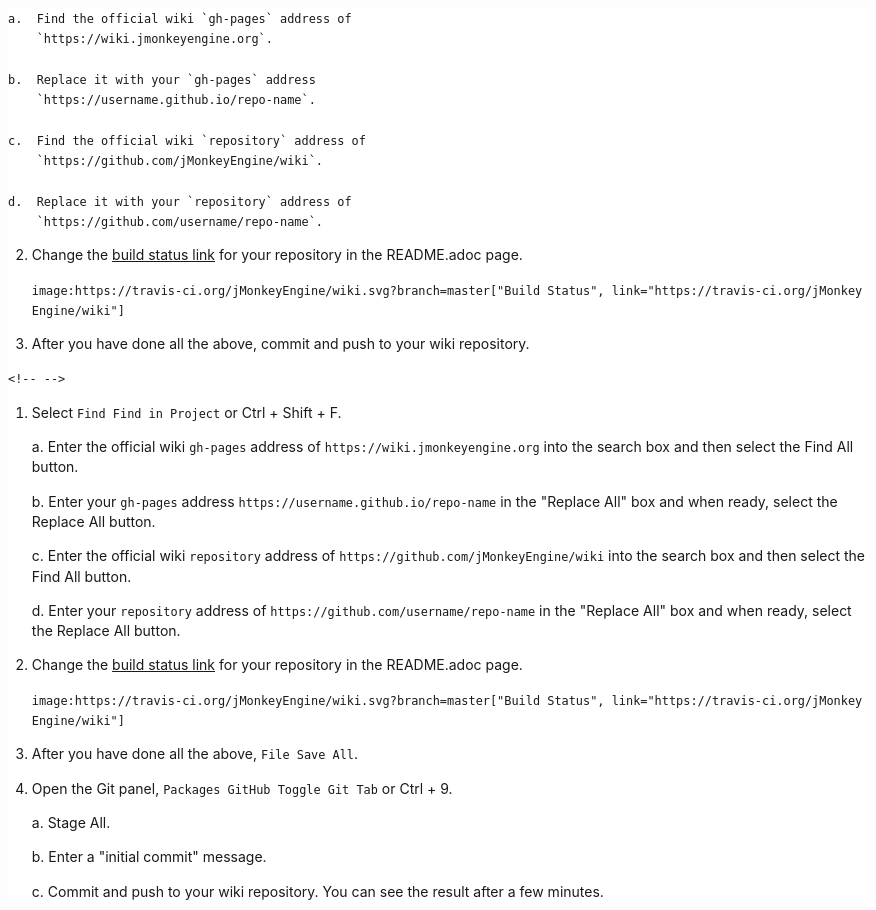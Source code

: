     a.  Find the official wiki `gh-pages` address of
        `https://wiki.jmonkeyengine.org`.

    b.  Replace it with your `gh-pages` address
        `https://username.github.io/repo-name`.

    c.  Find the official wiki `repository` address of
        `https://github.com/jMonkeyEngine/wiki`.

    d.  Replace it with your `repository` address of
        `https://github.com/username/repo-name`.

2.  Change the [build status
    link](https://docs.travis-ci.com/user/status-images/) for your
    repository in the README.adoc page.

        image:https://travis-ci.org/jMonkeyEngine/wiki.svg?branch=master["Build Status", link="https://travis-ci.org/jMonkeyEngine/wiki"]

3.  After you have done all the above, commit and push to your wiki
    repository.

```{=html}
<!-- -->
```
1.  Select `Find Find in Project` or Ctrl + Shift + F.

    a.  Enter the official wiki `gh-pages` address of
        `https://wiki.jmonkeyengine.org` into the search box and then
        select the Find All button.

    b.  Enter your `gh-pages` address
        `https://username.github.io/repo-name` in the "Replace All" box
        and when ready, select the Replace All button.

    c.  Enter the official wiki `repository` address of
        `https://github.com/jMonkeyEngine/wiki` into the search box and
        then select the Find All button.

    d.  Enter your `repository` address of
        `https://github.com/username/repo-name` in the "Replace All" box
        and when ready, select the Replace All button.

2.  Change the [build status
    link](https://docs.travis-ci.com/user/status-images/) for your
    repository in the README.adoc page.

        image:https://travis-ci.org/jMonkeyEngine/wiki.svg?branch=master["Build Status", link="https://travis-ci.org/jMonkeyEngine/wiki"]

3.  After you have done all the above, `File Save All`.

4.  Open the Git panel, `Packages GitHub Toggle Git Tab` or Ctrl + 9.

    a.  Stage All.

    b.  Enter a "initial commit" message.

    c.  Commit and push to your wiki repository. You can see the result
        after a few minutes.
